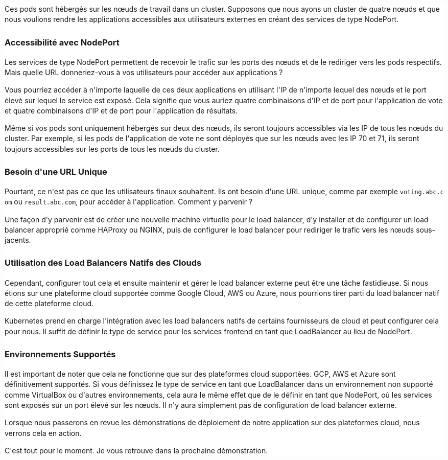 Ces pods sont hébergés sur les nœuds de travail dans un cluster. Supposons que nous ayons un cluster de quatre nœuds et que nous voulions rendre les applications accessibles aux utilisateurs externes en créant des services de type NodePort.

### Accessibilité avec NodePort

Les services de type NodePort permettent de recevoir le trafic sur les ports des nœuds et de le rediriger vers les pods respectifs. Mais quelle URL donneriez-vous à vos utilisateurs pour accéder aux applications ?

Vous pourriez accéder à n'importe laquelle de ces deux applications en utilisant l'IP de n'importe lequel des nœuds et le port élevé sur lequel le service est exposé. Cela signifie que vous auriez quatre combinaisons d'IP et de port pour l'application de vote et quatre combinaisons d'IP et de port pour l'application de résultats.

Même si vos pods sont uniquement hébergés sur deux des nœuds, ils seront toujours accessibles via les IP de tous les nœuds du cluster. Par exemple, si les pods de l'application de vote ne sont déployés que sur les nœuds avec les IP 70 et 71, ils seront toujours accessibles sur les ports de tous les nœuds du cluster.

### Besoin d'une URL Unique

Pourtant, ce n'est pas ce que les utilisateurs finaux souhaitent. Ils ont besoin d'une URL unique, comme par exemple `voting.abc.com` ou `result.abc.com`, pour accéder à l'application. Comment y parvenir ?

Une façon d'y parvenir est de créer une nouvelle machine virtuelle pour le load balancer, d'y installer et de configurer un load balancer approprié comme HAProxy ou NGINX, puis de configurer le load balancer pour rediriger le trafic vers les nœuds sous-jacents.

### Utilisation des Load Balancers Natifs des Clouds

Cependant, configurer tout cela et ensuite maintenir et gérer le load balancer externe peut être une tâche fastidieuse. Si nous étions sur une plateforme cloud supportée comme Google Cloud, AWS ou Azure, nous pourrions tirer parti du load balancer natif de cette plateforme cloud.

Kubernetes prend en charge l'intégration avec les load balancers natifs de certains fournisseurs de cloud et peut configurer cela pour nous. Il suffit de définir le type de service pour les services frontend en tant que LoadBalancer au lieu de NodePort.

### Environnements Supportés

Il est important de noter que cela ne fonctionne que sur des plateformes cloud supportées. GCP, AWS et Azure sont définitivement supportés. Si vous définissez le type de service en tant que LoadBalancer dans un environnement non supporté comme VirtualBox ou d'autres environnements, cela aura le même effet que de le définir en tant que NodePort, où les services sont exposés sur un port élevé sur les nœuds. Il n'y aura simplement pas de configuration de load balancer externe.

Lorsque nous passerons en revue les démonstrations de déploiement de notre application sur des plateformes cloud, nous verrons cela en action.

C'est tout pour le moment. Je vous retrouve dans la prochaine démonstration.
